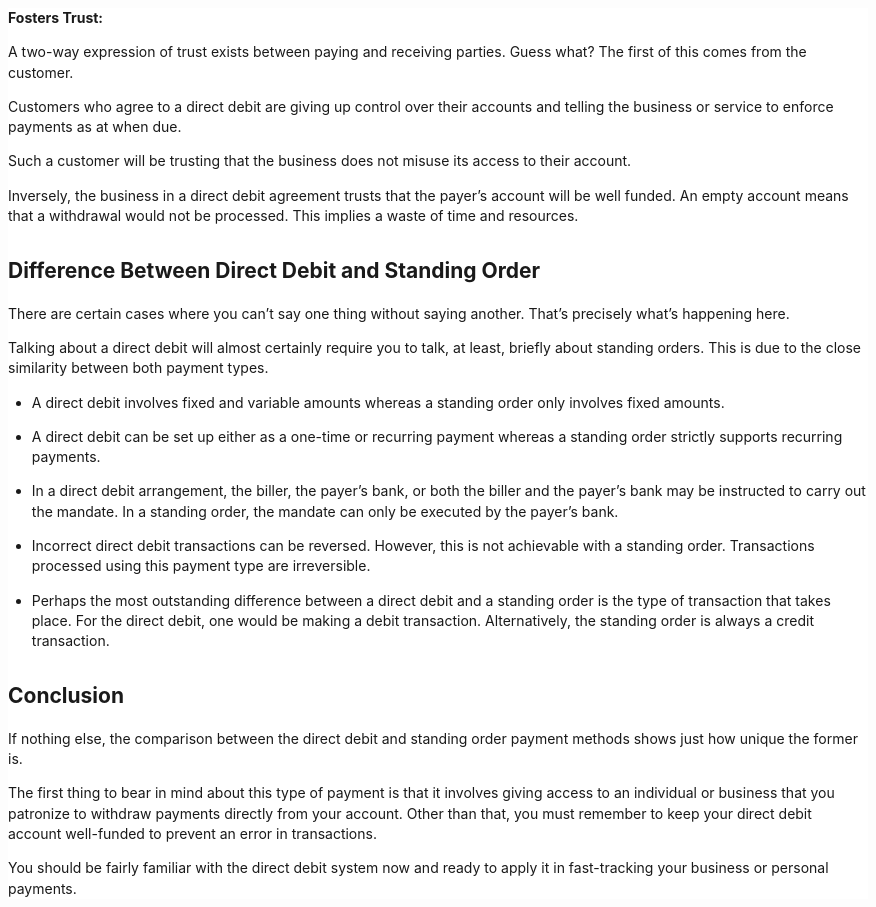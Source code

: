 **Fosters Trust:**

A two-way expression of trust exists between paying and receiving parties. Guess what? The first of this comes from the customer. 

Customers who agree to a direct debit are giving up control over their accounts and telling the business or service to enforce payments as at when due. 

Such a customer will be trusting that the business does not misuse its access to their account. 

Inversely, the business in a direct debit agreement trusts that the payer’s account will be well funded. An empty account means that a withdrawal would not be processed. This implies a waste of time and resources. 


## Difference Between Direct Debit and Standing Order

There are certain cases where you can’t say one thing without saying another. That’s precisely what’s happening here. 

Talking about a direct debit will almost certainly require you to talk, at least, briefly about standing orders. This is due to the close similarity between both payment types.

- A direct debit involves fixed and variable amounts whereas a standing order only involves fixed amounts.  

* A direct debit can be set up either as a one-time or recurring payment whereas a standing order strictly supports recurring payments. 

- In a direct debit arrangement, the biller, the payer’s bank, or both the biller and the payer’s bank may be instructed to carry out the mandate. In a standing order, the mandate can only be executed by the payer’s bank. 

* Incorrect direct debit transactions can be reversed. However, this is not achievable with a standing order. Transactions processed using this payment type are irreversible.

- Perhaps the most outstanding difference between a direct debit and a standing order is the type of transaction that takes place. For the direct debit, one would be making a debit transaction. Alternatively, the standing order is always a credit transaction. 


## Conclusion

If nothing else, the comparison between the direct debit and standing order payment methods shows just how unique the former is. 

The first thing to bear in mind about this type of payment is that it involves giving access to an individual or business that you patronize to withdraw payments directly from your account. Other than that, you must remember to keep your direct debit account well-funded to prevent an error in transactions. 

You should be fairly familiar with the direct debit system now and ready to apply it in fast-tracking your business or personal payments.
